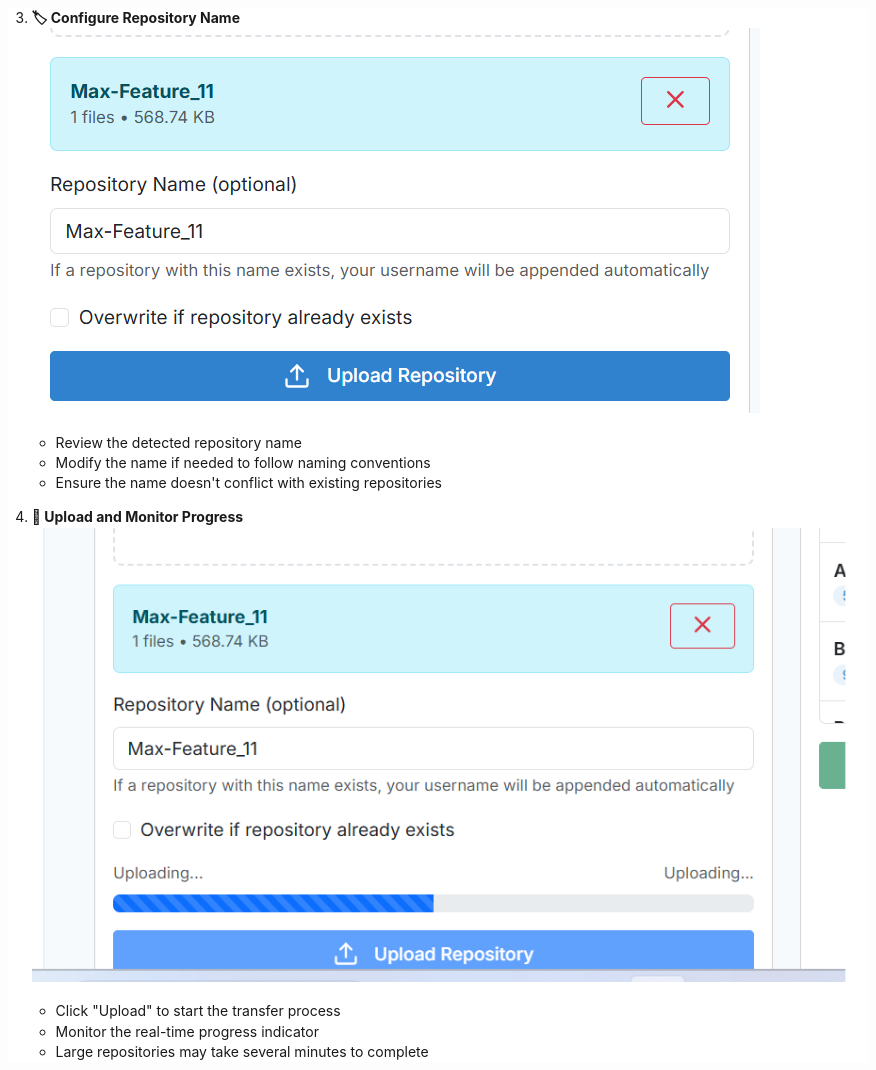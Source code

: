 3. **🏷️ Configure Repository Name**
   ![Check File Name](images/check_file_name.png)
   - Review the detected repository name
   - Modify the name if needed to follow naming conventions
   - Ensure the name doesn't conflict with existing repositories

4. **🚀 Upload and Monitor Progress**
   ![Track Progress](images/track_progress.png)
   - Click "Upload" to start the transfer process
   - Monitor the real-time progress indicator
   - Large repositories may take several minutes to complete
